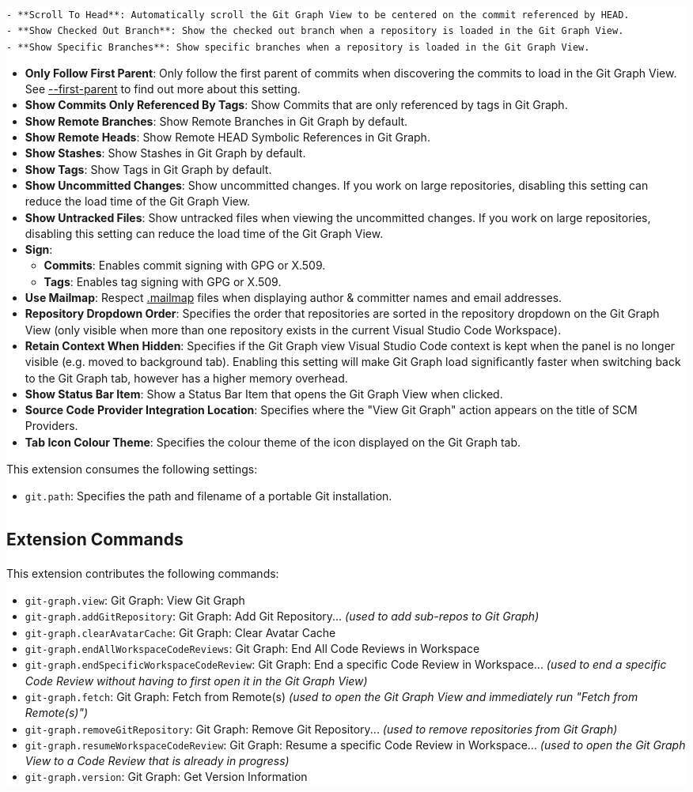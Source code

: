     - **Scroll To Head**: Automatically scroll the Git Graph View to be centered on the commit referenced by HEAD.
    - **Show Checked Out Branch**: Show the checked out branch when a repository is loaded in the Git Graph View.
    - **Show Specific Branches**: Show specific branches when a repository is loaded in the Git Graph View.
  - **Only Follow First Parent**: Only follow the first parent of commits when discovering the commits to load in the Git Graph View. See [--first-parent](https://git-scm.com/docs/git-log#Documentation/git-log.txt---first-parent) to find out more about this setting.
  - **Show Commits Only Referenced By Tags**: Show Commits that are only referenced by tags in Git Graph.
  - **Show Remote Branches**: Show Remote Branches in Git Graph by default.
  - **Show Remote Heads**: Show Remote HEAD Symbolic References in Git Graph.
  - **Show Stashes**: Show Stashes in Git Graph by default.
  - **Show Tags**: Show Tags in Git Graph by default.
  - **Show Uncommitted Changes**: Show uncommitted changes. If you work on large repositories, disabling this setting can reduce the load time of the Git Graph View.
  - **Show Untracked Files**: Show untracked files when viewing the uncommitted changes. If you work on large repositories, disabling this setting can reduce the load time of the Git Graph View.
  - **Sign**:
    - **Commits**: Enables commit signing with GPG or X.509.
    - **Tags**: Enables tag signing with GPG or X.509.
  - **Use Mailmap**: Respect [.mailmap](https://git-scm.com/docs/git-check-mailmap#_mapping_authors) files when displaying author & committer names and email addresses.
- **Repository Dropdown Order**: Specifies the order that repositories are sorted in the repository dropdown on the Git Graph View (only visible when more than one repository exists in the current Visual Studio Code Workspace).
- **Retain Context When Hidden**: Specifies if the Git Graph view Visual Studio Code context is kept when the panel is no longer visible (e.g. moved to background tab). Enabling this setting will make Git Graph load significantly faster when switching back to the Git Graph tab, however has a higher memory overhead.
- **Show Status Bar Item**: Show a Status Bar Item that opens the Git Graph View when clicked.
- **Source Code Provider Integration Location**: Specifies where the "View Git Graph" action appears on the title of SCM Providers.
- **Tab Icon Colour Theme**: Specifies the colour theme of the icon displayed on the Git Graph tab.

This extension consumes the following settings:

- `git.path`: Specifies the path and filename of a portable Git installation.

## Extension Commands

This extension contributes the following commands:

- `git-graph.view`: Git Graph: View Git Graph
- `git-graph.addGitRepository`: Git Graph: Add Git Repository... _(used to add sub-repos to Git Graph)_
- `git-graph.clearAvatarCache`: Git Graph: Clear Avatar Cache
- `git-graph.endAllWorkspaceCodeReviews`: Git Graph: End All Code Reviews in Workspace
- `git-graph.endSpecificWorkspaceCodeReview`: Git Graph: End a specific Code Review in Workspace... _(used to end a specific Code Review without having to first open it in the Git Graph View)_
- `git-graph.fetch`: Git Graph: Fetch from Remote(s) _(used to open the Git Graph View and immediately run "Fetch from Remote(s)")_
- `git-graph.removeGitRepository`: Git Graph: Remove Git Repository... _(used to remove repositories from Git Graph)_
- `git-graph.resumeWorkspaceCodeReview`: Git Graph: Resume a specific Code Review in Workspace... _(used to open the Git Graph View to a Code Review that is already in progress)_
- `git-graph.version`: Git Graph: Get Version Information
